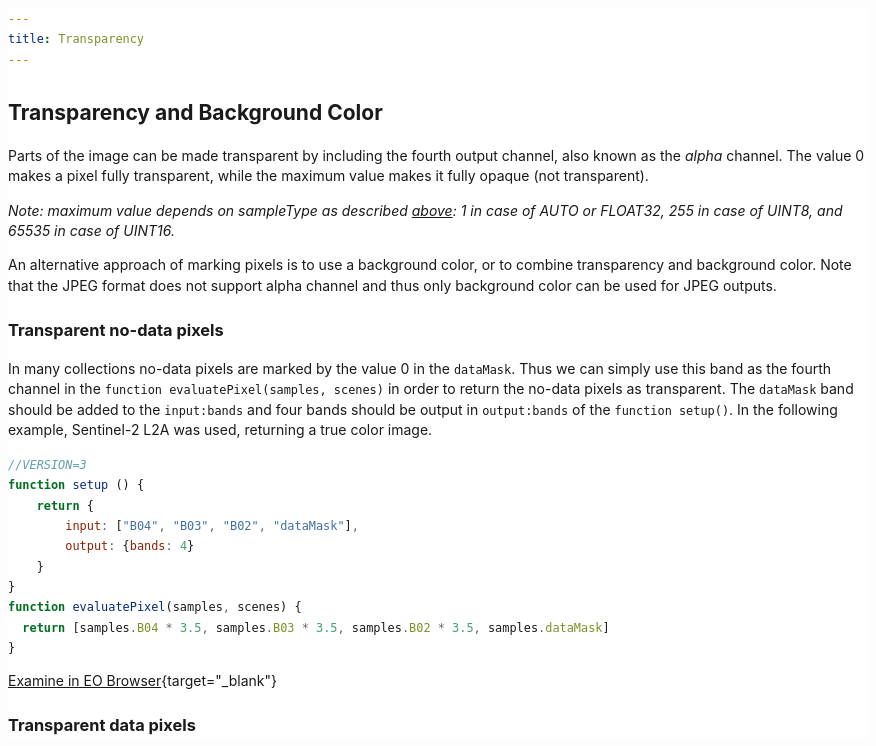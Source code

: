 ```yaml
---
title: Transparency
---
```


## Transparency and Background Color

Parts of the image can be made transparent by including the fourth
output channel, also known as the *alpha* channel. The value 0 makes a
pixel fully transparent, while the maximum value makes it fully opaque
(not transparent).

*Note: maximum value depends on sampleType as described
[above](/APIs/SentinelHub/Evalscript/V3.md#sampletype): 1 in case of
AUTO or FLOAT32, 255 in case of UINT8, and 65535 in case of UINT16.*

An alternative approach of marking pixels is to use a background color,
or to combine transparency and background color. Note that the JPEG
format does not support alpha channel and thus only background color can
be used for JPEG outputs.

### Transparent no-data pixels

In many collections no-data pixels are marked by the value 0 in the
`dataMask`. Thus we can simply use this band as the fourth channel in
the `function evaluatePixel(samples, scenes)` in order to return the
no-data pixels as transparent. The `dataMask` band should be added to
the `input:bands` and four bands should be output in `output:bands` of
the `function setup()`. In the following example, Sentinel-2 L2A was
used, returning a true color image.

``` javascript
//VERSION=3
function setup () {
    return {
        input: ["B04", "B03", "B02", "dataMask"],
        output: {bands: 4}
    }
}
function evaluatePixel(samples, scenes) {
  return [samples.B04 * 3.5, samples.B03 * 3.5, samples.B02 * 3.5, samples.dataMask]
}
```

[Examine in EO
Browser](https://apps.sentinel-hub.com/eo-browser/?lat=45.7097&lng=13.4258&zoom=10&time=2020-03-19&preset=CUSTOM&datasource=Sentinel-2%20L2A&layers=B01,B02,B03&evalscript=Ly9WRVJTSU9OPTMKZnVuY3Rpb24gc2V0dXAgKCkgewoJcmV0dXJuewoJCWlucHV0OlsiQjA0IiwgIkIwMyIsICJCMDIiLCAiZGF0YU1hc2siXSwKCQlvdXRwdXQ6e2JhbmRzOiA0fQoJfQkJCn0KCgpmdW5jdGlvbiBldmFsdWF0ZVBpeGVsKHNhbXBsZXMsc2NlbmVzKSB7ICAKCiAgCiAgcmV0dXJuIFtzYW1wbGVzLkIwNCozLjUsIHNhbXBsZXMuQjAzKjMuNSwgc2FtcGxlcy5CMDIqMy41LCBzYW1wbGVzLmRhdGFNYXNrXQp9){target="_blank"}

### Transparent data pixels
